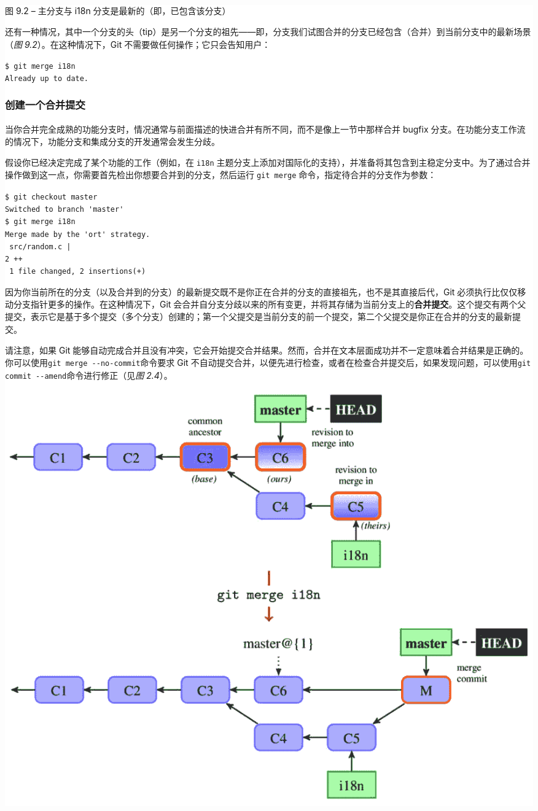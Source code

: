 图 9.2 – 主分支与 i18n 分支是最新的（即，已包含该分支）

还有一种情况，其中一个分支的头（tip）是另一个分支的祖先——即，分支我们试图合并的分支已经包含（合并）到当前分支中的最新场景（*图 9.2*）。在这种情况下，Git 不需要做任何操作；它只会告知用户：

```
$ git merge i18n
Already up to date.
```

### 创建一个合并提交

当你合并完全成熟的功能分支时，情况通常与前面描述的快进合并有所不同，而不是像上一节中那样合并 bugfix 分支。在功能分支工作流的情况下，功能分支和集成分支的开发通常会发生分歧。

假设你已经决定完成了某个功能的工作（例如，在 `i18n` 主题分支上添加对国际化的支持），并准备将其包含到主稳定分支中。为了通过合并操作做到这一点，你需要首先检出你想要合并到的分支，然后运行 `git merge` 命令，指定待合并的分支作为参数：

```
$ git checkout master
Switched to branch 'master'
$ git merge i18n
Merge made by the 'ort' strategy.
 src/random.c |
2 ++
 1 file changed, 2 insertions(+)
```

因为你当前所在的分支（以及合并到的分支）的最新提交既不是你正在合并的分支的直接祖先，也不是其直接后代，Git 必须执行比仅仅移动分支指针更多的操作。在这种情况下，Git 会合并自分支分歧以来的所有变更，并将其存储为当前分支上的**合并提交**。这个提交有两个父提交，表示它是基于多个提交（多个分支）创建的；第一个父提交是当前分支的前一个提交，第二个父提交是你正在合并的分支的最新提交。

请注意，如果 Git 能够自动完成合并且没有冲突，它会开始提交合并结果。然而，合并在文本层面成功并不一定意味着合并结果是正确的。你可以使用`git merge --no-commit`命令要求 Git 不自动提交合并，以便先进行检查，或者在检查合并提交后，如果发现问题，可以使用`git commit --amend`命令进行修正（见*图 2.4*）。

![图 9.3 – 在典型合并中使用的三个修订和结果合并提交](img/B21194_09_03.jpg)